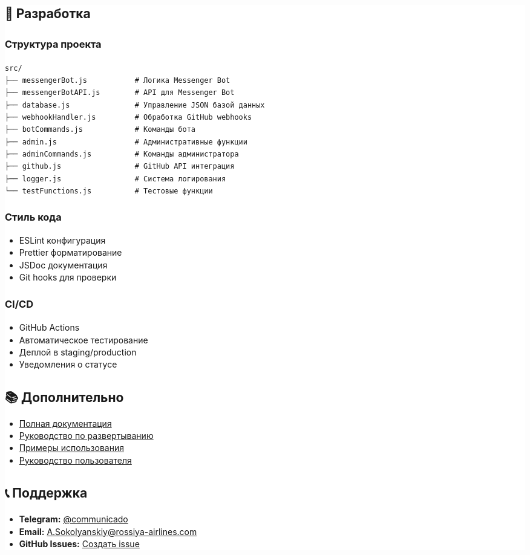 ## 🔧 Разработка

### Структура проекта
```
src/
├── messengerBot.js           # Логика Messenger Bot
├── messengerBotAPI.js        # API для Messenger Bot
├── database.js               # Управление JSON базой данных
├── webhookHandler.js         # Обработка GitHub webhooks
├── botCommands.js            # Команды бота
├── admin.js                  # Административные функции
├── adminCommands.js          # Команды администратора
├── github.js                 # GitHub API интеграция
├── logger.js                 # Система логирования
└── testFunctions.js          # Тестовые функции
```

### Стиль кода
- ESLint конфигурация
- Prettier форматирование
- JSDoc документация
- Git hooks для проверки

### CI/CD
- GitHub Actions
- Автоматическое тестирование
- Деплой в staging/production
- Уведомления о статусе

## 📚 Дополнительно
- [Полная документация](../README.md)
- [Руководство по развертыванию](DEPLOYMENT.md)
- [Примеры использования](EXAMPLES.md)
- [Руководство пользователя](USER_GUIDE.md)

## 📞 Поддержка
- **Telegram:** [@communicado](https://t.me/communicado)
- **Email:** A.Sokolyanskiy@rossiya-airlines.com
- **GitHub Issues:** [Создать issue](https://github.com/your-username/expressbot-github/issues)